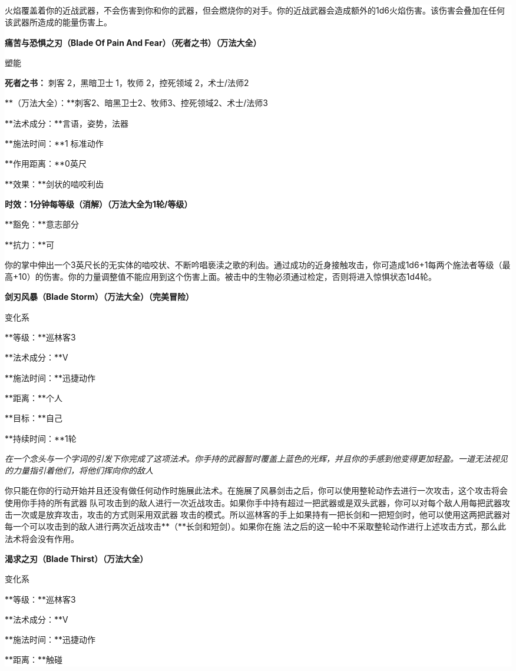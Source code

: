 火焰覆盖着你的近战武器，不会伤害到你和你的武器，但会燃烧你的对手。你的近战武器会造成额外的1d6火焰伤害。该伤害会叠加在任何该武器所造成的能量伤害上。

 

**痛苦与恐惧之刃（Blade Of Pain And Fear）（死者之书）（万法大全）**

塑能

**死者之书：**  刺客 2，黑暗卫士 1，牧师 2，控死领域 2，术士/法师2

**（万法大全）：**刺客2、暗黑卫士2、牧师3、控死领域2、术士/法师3

**法术成分：**言语，姿势，法器

**施法时间：**1 标准动作

**作用距离：**0英尺

**效果：**剑状的啮咬利齿

**时效：**1分钟每等级（消解）**（万法大全为1轮/等级）**

**豁免：**意志部分

**抗力：**可

你的掌中伸出一个3英尺长的无实体的啮咬状、不断吟唱亵渎之歌的利齿。通过成功的近身接触攻击，你可造成1d6+1每两个施法者等级（最高+10）的伤害。你的力量调整值不能应用到这个伤害上面。被击中的生物必须通过检定，否则将进入惊惧状态1d4轮。

 

**剑刃风暴（Blade Storm）（万法大全）（完美冒险）**

变化系

**等级：**巡林客3

**法术成分：**V

**施法时间：**迅捷动作

**距离：**个人

**目标：**自己

**持续时间：**1轮

*在一个念头与一个字词的引发下你完成了这项法术。你手持的武器暂时覆盖上蓝色的光辉，并且你的手感到他变得更加轻盈。一道无法视见的力量指引着他们，将他们挥向你的敌人*

你只能在你的行动开始并且还没有做任何动作时施展此法术。在施展了风暴剑击之后，你可以使用整轮动作去进行一次攻击，这个攻击将会使用你手持的所有武器 队可攻击到的敌人进行一次近战攻击。如果你手中持有超过一把武器或是双头武器，你可以对每个敌人用每把武器攻击一次或是放弃攻击，攻击的方式则采用双武器 攻击的模式。所以巡林客的手上如果持有一把长剑和一把短剑时，他可以使用这两把武器对每一个可以攻击到的敌人进行两次近战攻击**（**长剑和短剑）。如果你在施 法之后的这一轮中不采取整轮动作进行上述攻击方式，那么此法术将会没有作用。

 

**渴求之刃（Blade Thirst）（万法大全）**

变化系

**等级：**巡林客3

**法术成分：**V

**施法时间：**迅捷动作

**距离：**触碰
